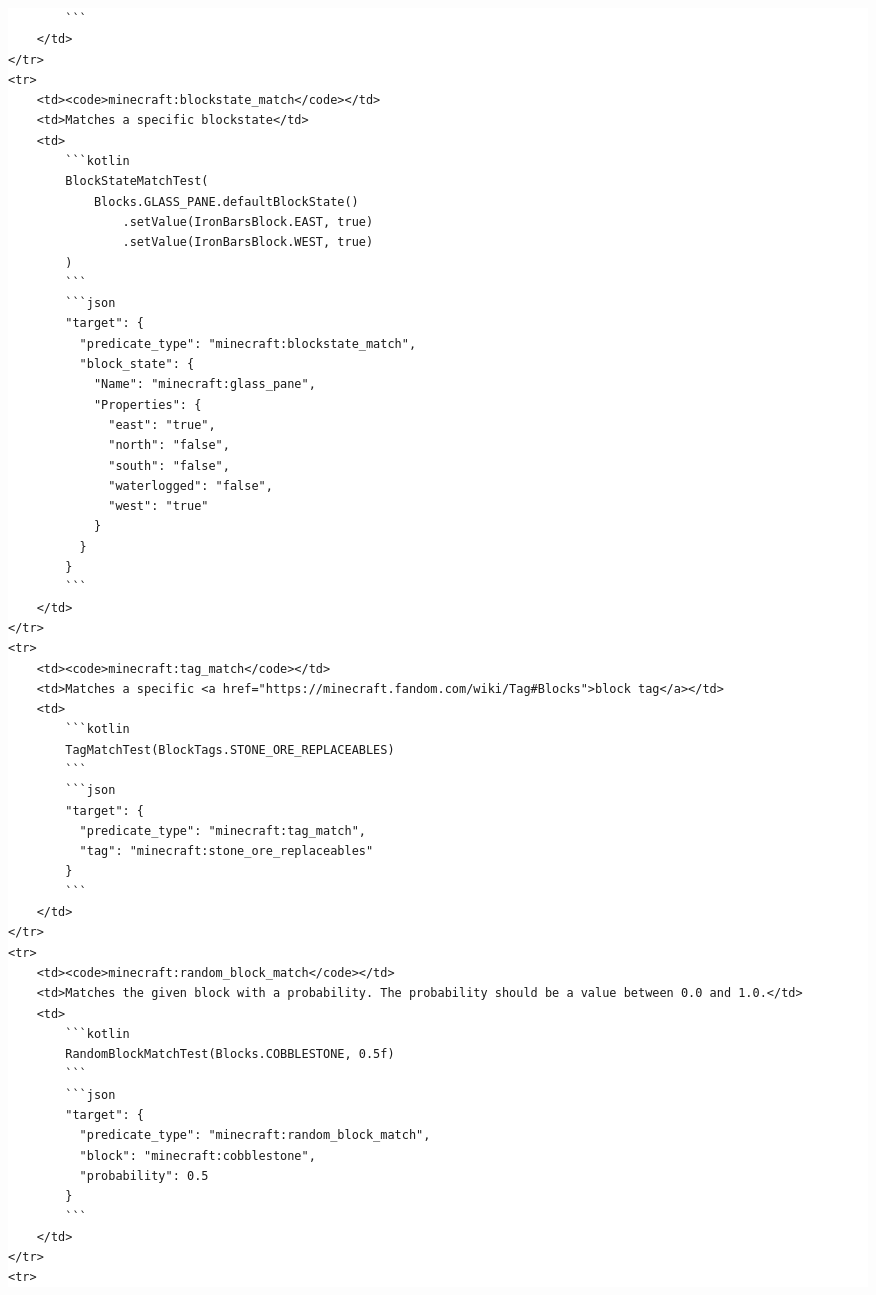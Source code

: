             ```
        </td>
    </tr>
    <tr>
        <td><code>minecraft:blockstate_match</code></td>
        <td>Matches a specific blockstate</td>
        <td>
            ```kotlin
            BlockStateMatchTest(
                Blocks.GLASS_PANE.defaultBlockState()
                    .setValue(IronBarsBlock.EAST, true)
                    .setValue(IronBarsBlock.WEST, true)
            )
            ```
            ```json
            "target": {
              "predicate_type": "minecraft:blockstate_match",
              "block_state": {
                "Name": "minecraft:glass_pane",
                "Properties": {
                  "east": "true",
                  "north": "false",
                  "south": "false",
                  "waterlogged": "false",
                  "west": "true"
                }
              }
            }
            ```
        </td>
    </tr>
    <tr>
        <td><code>minecraft:tag_match</code></td>
        <td>Matches a specific <a href="https://minecraft.fandom.com/wiki/Tag#Blocks">block tag</a></td>
        <td>
            ```kotlin
            TagMatchTest(BlockTags.STONE_ORE_REPLACEABLES)
            ```
            ```json
            "target": {
              "predicate_type": "minecraft:tag_match",
              "tag": "minecraft:stone_ore_replaceables"
            }
            ```
        </td>
    </tr>
    <tr>
        <td><code>minecraft:random_block_match</code></td>
        <td>Matches the given block with a probability. The probability should be a value between 0.0 and 1.0.</td>
        <td>
            ```kotlin
            RandomBlockMatchTest(Blocks.COBBLESTONE, 0.5f)
            ```
            ```json
            "target": {
              "predicate_type": "minecraft:random_block_match",
              "block": "minecraft:cobblestone",
              "probability": 0.5
            }
            ```
        </td>
    </tr>
    <tr>
